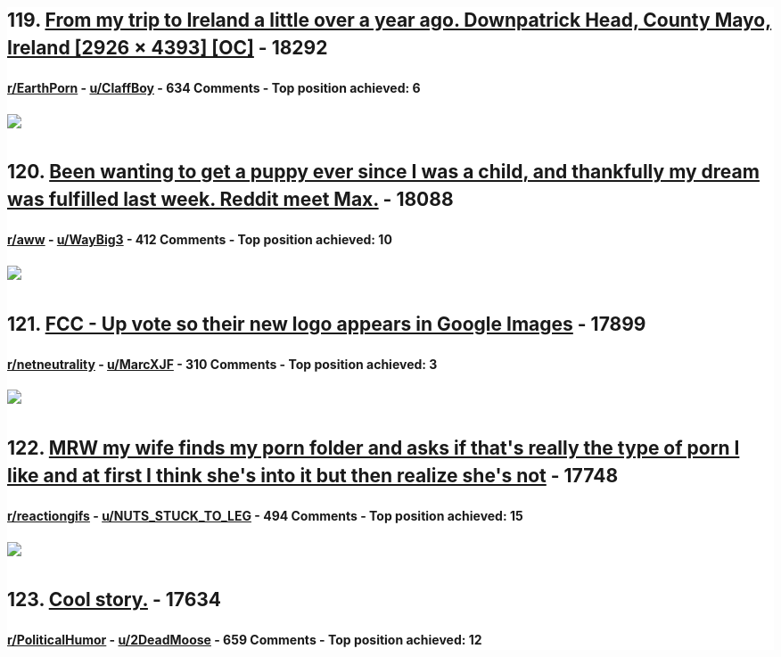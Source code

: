 ## 119. [From my trip to Ireland a little over a year ago. Downpatrick Head, County Mayo, Ireland [2926 × 4393] [OC]](http://reddit.com/r/EarthPorn/comments/7ef6tf/from_my_trip_to_ireland_a_little_over_a_year_ago/) - 18292
#### [r/EarthPorn](http://reddit.com/r/EarthPorn) - [u/ClaffBoy](http://reddit.com/u/ClaffBoy) - 634 Comments - Top position achieved: 6

<a href="https://i.redd.it/5juntp0ea9zz.jpg"><img src="https://a.thumbs.redditmedia.com/uZ7o2mwcMBxUFjCdujDw3mc9QWI7VYNS8zJJ97zkno8.jpg"></img></a>

## 120. [Been wanting to get a puppy ever since I was a child, and thankfully my dream was fulfilled last week. Reddit meet Max.](http://reddit.com/r/aww/comments/7egn3b/been_wanting_to_get_a_puppy_ever_since_i_was_a/) - 18088
#### [r/aww](http://reddit.com/r/aww) - [u/WayBig3](http://reddit.com/u/WayBig3) - 412 Comments - Top position achieved: 10

<a href="https://i.redd.it/xlii1llvrazz.jpg"><img src="https://b.thumbs.redditmedia.com/pUnfH3Ds5LUzS6tCEDjlsiMolSlAoSsC3R8FNQBVbvo.jpg"></img></a>

## 121. [FCC - Up vote so their new logo appears in Google Images](http://reddit.com/r/netneutrality/comments/7ehxxg/fcc_up_vote_so_their_new_logo_appears_in_google/) - 17899
#### [r/netneutrality](http://reddit.com/r/netneutrality) - [u/MarcXJF](http://reddit.com/u/MarcXJF) - 310 Comments - Top position achieved: 3

<a href="https://imgur.com/BYMuwkD"><img src="https://b.thumbs.redditmedia.com/nbofmlDuH5lx-qvvFzS7e_Eij4f5Gb8ZgVBYr_AWGVo.jpg"></img></a>

## 122. [MRW my wife finds my porn folder and asks if that's really the type of porn I like and at first I think she's into it but then realize she's not](http://reddit.com/r/reactiongifs/comments/7eircm/mrw_my_wife_finds_my_porn_folder_and_asks_if/) - 17748
#### [r/reactiongifs](http://reddit.com/r/reactiongifs) - [u/NUTS_STUCK_TO_LEG](http://reddit.com/u/NUTS_STUCK_TO_LEG) - 494 Comments - Top position achieved: 15

<a href="https://i.imgur.com/vB7YUZw.gifv"><img src="https://a.thumbs.redditmedia.com/TuPLgaVPw-h5YOye7b1ZHbpgghF61rW7d3ih2xA4zX8.jpg"></img></a>

## 123. [Cool story.](http://reddit.com/r/PoliticalHumor/comments/7edu9t/cool_story/) - 17634
#### [r/PoliticalHumor](http://reddit.com/r/PoliticalHumor) - [u/2DeadMoose](http://reddit.com/u/2DeadMoose) - 659 Comments - Top position achieved: 12
